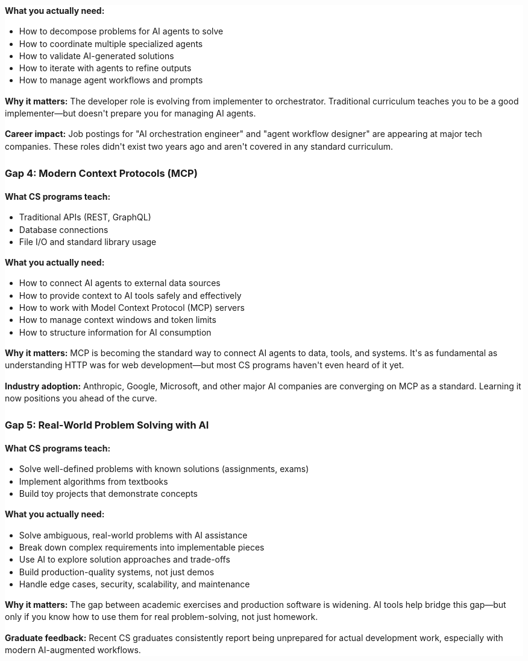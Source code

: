 **What you actually need:**
- How to decompose problems for AI agents to solve
- How to coordinate multiple specialized agents
- How to validate AI-generated solutions
- How to iterate with agents to refine outputs
- How to manage agent workflows and prompts

**Why it matters:** The developer role is evolving from implementer to orchestrator. Traditional curriculum teaches you to be a good implementer—but doesn't prepare you for managing AI agents.

**Career impact:** Job postings for "AI orchestration engineer" and "agent workflow designer" are appearing at major tech companies. These roles didn't exist two years ago and aren't covered in any standard curriculum.

### Gap 4: Modern Context Protocols (MCP)

**What CS programs teach:**
- Traditional APIs (REST, GraphQL)
- Database connections
- File I/O and standard library usage

**What you actually need:**
- How to connect AI agents to external data sources
- How to provide context to AI tools safely and effectively
- How to work with Model Context Protocol (MCP) servers
- How to manage context windows and token limits
- How to structure information for AI consumption

**Why it matters:** MCP is becoming the standard way to connect AI agents to data, tools, and systems. It's as fundamental as understanding HTTP was for web development—but most CS programs haven't even heard of it yet.

**Industry adoption:** Anthropic, Google, Microsoft, and other major AI companies are converging on MCP as a standard. Learning it now positions you ahead of the curve.

### Gap 5: Real-World Problem Solving with AI

**What CS programs teach:**
- Solve well-defined problems with known solutions (assignments, exams)
- Implement algorithms from textbooks
- Build toy projects that demonstrate concepts

**What you actually need:**
- Solve ambiguous, real-world problems with AI assistance
- Break down complex requirements into implementable pieces
- Use AI to explore solution approaches and trade-offs
- Build production-quality systems, not just demos
- Handle edge cases, security, scalability, and maintenance

**Why it matters:** The gap between academic exercises and production software is widening. AI tools help bridge this gap—but only if you know how to use them for real problem-solving, not just homework.

**Graduate feedback:** Recent CS graduates consistently report being unprepared for actual development work, especially with modern AI-augmented workflows.
